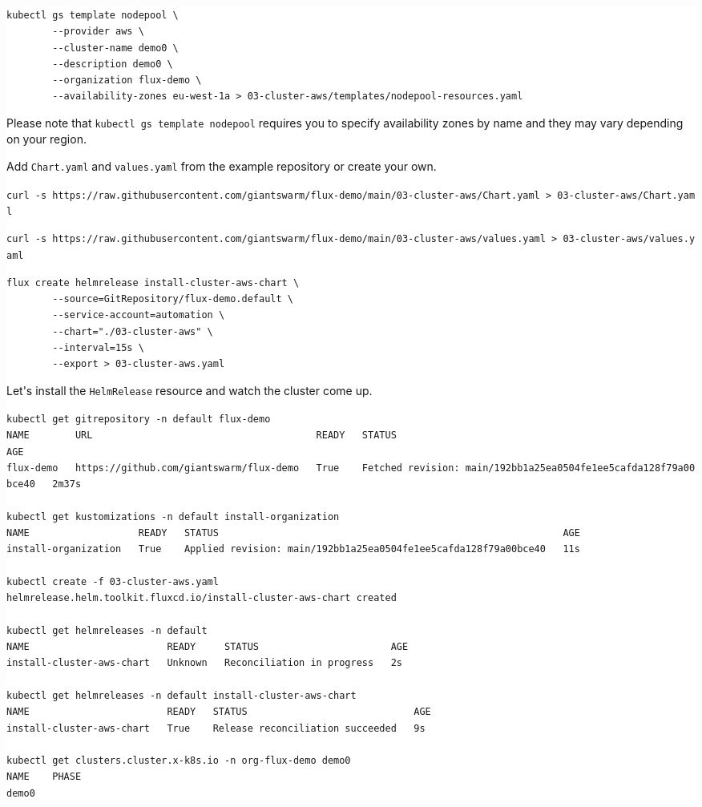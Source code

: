 ```nohighlight
kubectl gs template nodepool \
        --provider aws \
        --cluster-name demo0 \
        --description demo0 \
        --organization flux-demo \
        --availability-zones eu-west-1a > 03-cluster-aws/templates/nodepool-resources.yaml
```

Please note that `kubectl gs template nodepool` requires you to specify availability zones by name and they may vary depending on your region.

Add `Chart.yaml` and `values.yaml` from the example repository or create your own.

```nohighlight
curl -s https://raw.githubusercontent.com/giantswarm/flux-demo/main/03-cluster-aws/Chart.yaml > 03-cluster-aws/Chart.yaml
```

```nohighlight
curl -s https://raw.githubusercontent.com/giantswarm/flux-demo/main/03-cluster-aws/values.yaml > 03-cluster-aws/values.yaml
```

```nohighlight
flux create helmrelease install-cluster-aws-chart \
        --source=GitRepository/flux-demo.default \
        --service-account=automation \
        --chart="./03-cluster-aws" \
        --interval=15s \
        --export > 03-cluster-aws.yaml
```

Let's install the `HelmRelease` resource and watch the cluster come up.

```nohighlight
kubectl get gitrepository -n default flux-demo
NAME        URL                                       READY   STATUS                                                            AGE
flux-demo   https://github.com/giantswarm/flux-demo   True    Fetched revision: main/192bb1a25ea0504fe1ee5cafda128f79a00bce40   2m37s

kubectl get kustomizations -n default install-organization
NAME                   READY   STATUS                                                            AGE
install-organization   True    Applied revision: main/192bb1a25ea0504fe1ee5cafda128f79a00bce40   11s

kubectl create -f 03-cluster-aws.yaml
helmrelease.helm.toolkit.fluxcd.io/install-cluster-aws-chart created

kubectl get helmreleases -n default
NAME                        READY     STATUS                       AGE
install-cluster-aws-chart   Unknown   Reconciliation in progress   2s

kubectl get helmreleases -n default install-cluster-aws-chart
NAME                        READY   STATUS                             AGE
install-cluster-aws-chart   True    Release reconciliation succeeded   9s

kubectl get clusters.cluster.x-k8s.io -n org-flux-demo demo0
NAME    PHASE
demo0
```
